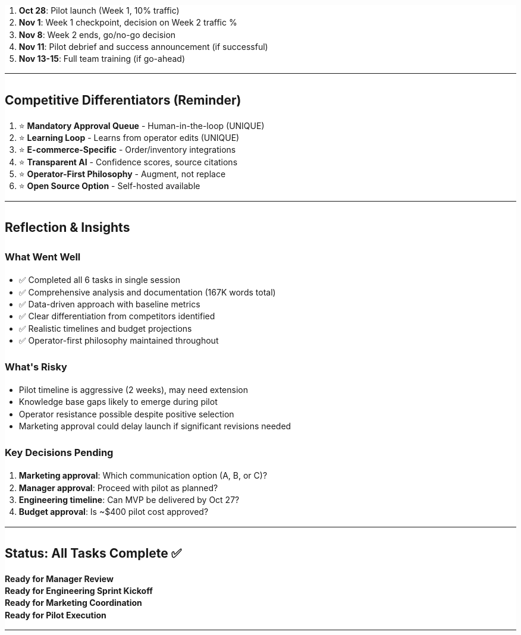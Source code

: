 1. **Oct 28**: Pilot launch (Week 1, 10% traffic)
2. **Nov 1**: Week 1 checkpoint, decision on Week 2 traffic %
3. **Nov 8**: Week 2 ends, go/no-go decision
4. **Nov 11**: Pilot debrief and success announcement (if successful)
5. **Nov 13-15**: Full team training (if go-ahead)

---

## Competitive Differentiators (Reminder)

1. ⭐ **Mandatory Approval Queue** - Human-in-the-loop (UNIQUE)
2. ⭐ **Learning Loop** - Learns from operator edits (UNIQUE)
3. ⭐ **E-commerce-Specific** - Order/inventory integrations
4. ⭐ **Transparent AI** - Confidence scores, source citations
5. ⭐ **Operator-First Philosophy** - Augment, not replace
6. ⭐ **Open Source Option** - Self-hosted available

---

## Reflection & Insights

### What Went Well

- ✅ Completed all 6 tasks in single session
- ✅ Comprehensive analysis and documentation (167K words total)
- ✅ Data-driven approach with baseline metrics
- ✅ Clear differentiation from competitors identified
- ✅ Realistic timelines and budget projections
- ✅ Operator-first philosophy maintained throughout

### What's Risky

- Pilot timeline is aggressive (2 weeks), may need extension
- Knowledge base gaps likely to emerge during pilot
- Operator resistance possible despite positive selection
- Marketing approval could delay launch if significant revisions needed

### Key Decisions Pending

1. **Marketing approval**: Which communication option (A, B, or C)?
2. **Manager approval**: Proceed with pilot as planned?
3. **Engineering timeline**: Can MVP be delivered by Oct 27?
4. **Budget approval**: Is ~$400 pilot cost approved?

---

## Status: All Tasks Complete ✅

**Ready for Manager Review**  
**Ready for Engineering Sprint Kickoff**  
**Ready for Marketing Coordination**  
**Ready for Pilot Execution**

---